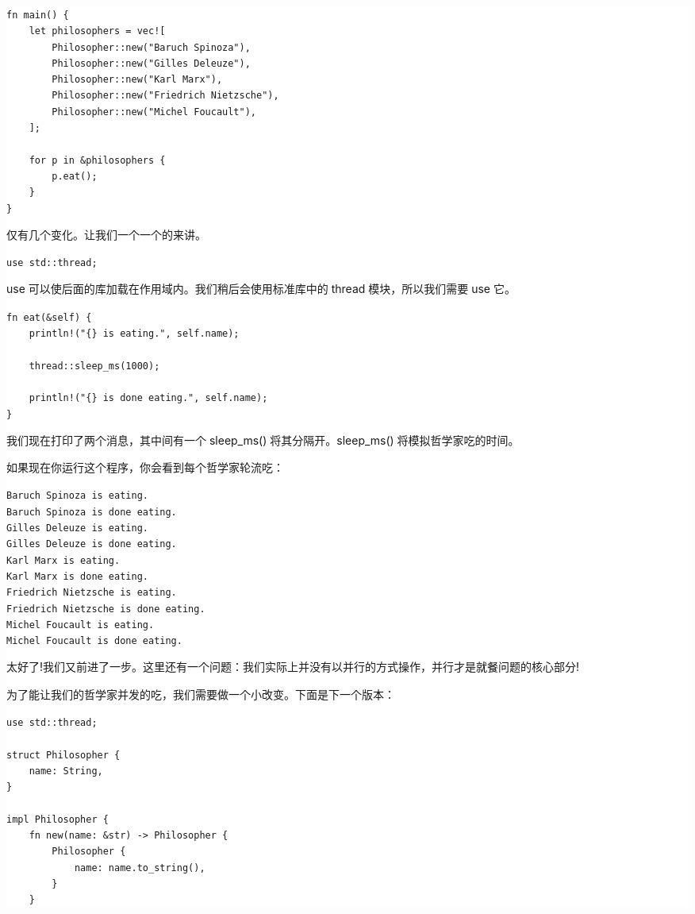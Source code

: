 	fn main() {
	    let philosophers = vec![
	        Philosopher::new("Baruch Spinoza"),
	        Philosopher::new("Gilles Deleuze"),
	        Philosopher::new("Karl Marx"),
	        Philosopher::new("Friedrich Nietzsche"),
	        Philosopher::new("Michel Foucault"),
	    ];
	
	    for p in &philosophers {
	        p.eat();
	    }
	}

仅有几个变化。让我们一个一个的来讲。

	use std::thread;

use 可以使后面的库加载在作用域内。我们稍后会使用标准库中的 thread 模块，所以我们需要 use 它。

    fn eat(&self) {
        println!("{} is eating.", self.name);

        thread::sleep_ms(1000);

        println!("{} is done eating.", self.name);
    }

我们现在打印了两个消息，其中间有一个 sleep\_ms() 将其分隔开。sleep\_ms() 将模拟哲学家吃的时间。

如果现在你运行这个程序，你会看到每个哲学家轮流吃：

	Baruch Spinoza is eating.
	Baruch Spinoza is done eating.
	Gilles Deleuze is eating.
	Gilles Deleuze is done eating.
	Karl Marx is eating.
	Karl Marx is done eating.
	Friedrich Nietzsche is eating.
	Friedrich Nietzsche is done eating.
	Michel Foucault is eating.
	Michel Foucault is done eating.

太好了!我们又前进了一步。这里还有一个问题：我们实际上并没有以并行的方式操作，并行才是就餐问题的核心部分!

为了能让我们的哲学家并发的吃，我们需要做一个小改变。下面是下一个版本：

	use std::thread;
	
	struct Philosopher {
	    name: String,
	}   
	
	impl Philosopher { 
	    fn new(name: &str) -> Philosopher {
	        Philosopher {
	            name: name.to_string(),
	        }
	    }
	